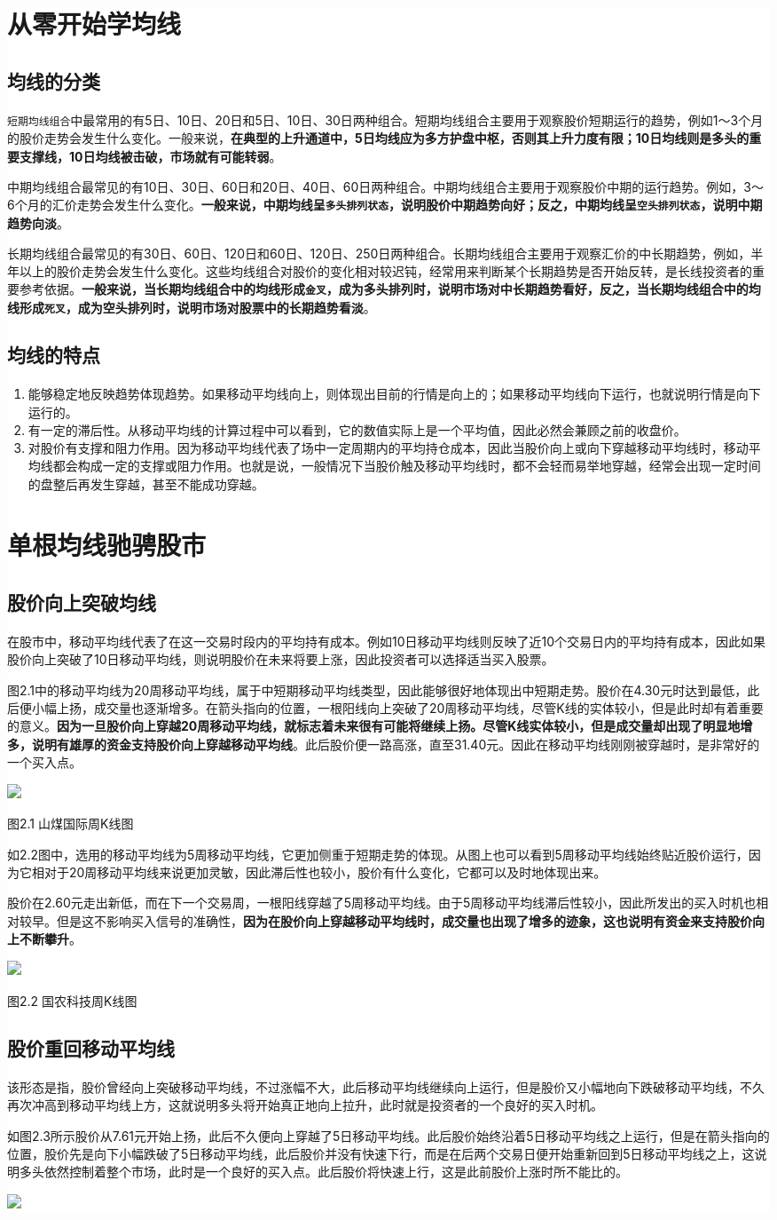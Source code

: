 # 从零开始学均线
## 均线的分类
`短期均线组合`中最常用的有5日、10日、20日和5日、10日、30日两种组合。短期均线组合主要用于观察股价短期运行的趋势，例如1～3个月的股价走势会发生什么变化。一般来说，**在典型的上升通道中，5日均线应为多方护盘中枢，否则其上升力度有限；10日均线则是多头的重要支撑线，10日均线被击破，市场就有可能转弱**。

中期均线组合最常见的有10日、30日、60日和20日、40日、60日两种组合。中期均线组合主要用于观察股价中期的运行趋势。例如，3～6个月的汇价走势会发生什么变化。**一般来说，中期均线呈`多头排列状态`，说明股价中期趋势向好；反之，中期均线呈`空头排列状态`，说明中期趋势向淡**。

长期均线组合最常见的有30日、60日、120日和60日、120日、250日两种组合。长期均线组合主要用于观察汇价的中长期趋势，例如，半年以上的股价走势会发生什么变化。这些均线组合对股价的变化相对较迟钝，经常用来判断某个长期趋势是否开始反转，是长线投资者的重要参考依据。**一般来说，当长期均线组合中的均线形成`金叉`，成为多头排列时，说明市场对中长期趋势看好，反之，当长期均线组合中的均线形成`死叉`，成为空头排列时，说明市场对股票中的长期趋势看淡**。

## 均线的特点
1. 能够稳定地反映趋势体现趋势。如果移动平均线向上，则体现出目前的行情是向上的；如果移动平均线向下运行，也就说明行情是向下运行的。
1. 有一定的滞后性。从移动平均线的计算过程中可以看到，它的数值实际上是一个平均值，因此必然会兼顾之前的收盘价。
1. 对股价有支撑和阻力作用。因为移动平均线代表了场中一定周期内的平均持仓成本，因此当股价向上或向下穿越移动平均线时，移动平均线都会构成一定的支撑或阻力作用。也就是说，一般情况下当股价触及移动平均线时，都不会轻而易举地穿越，经常会出现一定时间的盘整后再发生穿越，甚至不能成功穿越。

# 单根均线驰骋股市
## 股价向上突破均线
在股市中，移动平均线代表了在这一交易时段内的平均持有成本。例如10日移动平均线则反映了近10个交易日内的平均持有成本，因此如果股价向上突破了10日移动平均线，则说明股价在未来将要上涨，因此投资者可以选择适当买入股票。

图2.1中的移动平均线为20周移动平均线，属于中短期移动平均线类型，因此能够很好地体现出中短期走势。股价在4.30元时达到最低，此后便小幅上扬，成交量也逐渐增多。在箭头指向的位置，一根阳线向上突破了20周移动平均线，尽管K线的实体较小，但是此时却有着重要的意义。**因为一旦股价向上穿越20周移动平均线，就标志着未来很有可能将继续上扬。尽管K线实体较小，但是成交量却出现了明显地增多，说明有雄厚的资金支持股价向上穿越移动平均线**。此后股价便一路高涨，直至31.40元。因此在移动平均线刚刚被穿越时，是非常好的一个买入点。

<img src="movingAverage07.png" width="700"/>

图2.1 山煤国际周K线图

如2.2图中，选用的移动平均线为5周移动平均线，它更加侧重于短期走势的体现。从图上也可以看到5周移动平均线始终贴近股价运行，因为它相对于20周移动平均线来说更加灵敏，因此滞后性也较小，股价有什么变化，它都可以及时地体现出来。

股价在2.60元走出新低，而在下一个交易周，一根阳线穿越了5周移动平均线。由于5周移动平均线滞后性较小，因此所发出的买入时机也相对较早。但是这不影响买入信号的准确性，**因为在股价向上穿越移动平均线时，成交量也出现了增多的迹象，这也说明有资金来支持股价向上不断攀升**。

<img src="movingAverage08.png" width="700"/>

图2.2 国农科技周K线图

## 股价重回移动平均线
该形态是指，股价曾经向上突破移动平均线，不过涨幅不大，此后移动平均线继续向上运行，但是股价又小幅地向下跌破移动平均线，不久再次冲高到移动平均线上方，这就说明多头将开始真正地向上拉升，此时就是投资者的一个良好的买入时机。

如图2.3所示股价从7.61元开始上扬，此后不久便向上穿越了5日移动平均线。此后股价始终沿着5日移动平均线之上运行，但是在箭头指向的位置，股价先是向下小幅跌破了5日移动平均线，此后股价并没有快速下行，而是在后两个交易日便开始重新回到5日移动平均线之上，这说明多头依然控制着整个市场，此时是一个良好的买入点。此后股价将快速上行，这是此前股价上涨时所不能比的。

<img src="movingAverage09.png" width="700"/>
